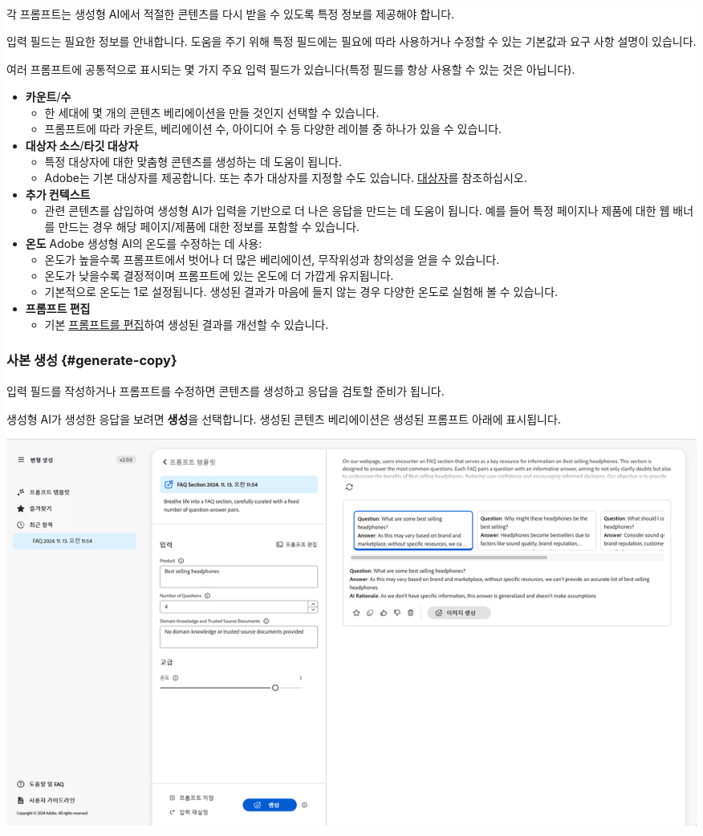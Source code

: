 각 프롬프트는 생성형 AI에서 적절한 콘텐츠를 다시 받을 수 있도록 특정 정보를 제공해야 합니다.

입력 필드는 필요한 정보를 안내합니다. 도움을 주기 위해 특정 필드에는 필요에 따라 사용하거나 수정할 수 있는 기본값과 요구 사항 설명이 있습니다.

여러 프롬프트에 공통적으로 표시되는 몇 가지 주요 입력 필드가 있습니다(특정 필드를 항상 사용할 수 있는 것은 아닙니다).

* **카운트**/**수**
   * 한 세대에 몇 개의 콘텐츠 베리에이션을 만들 것인지 선택할 수 있습니다.
   * 프롬프트에 따라 카운트, 베리에이션 수, 아이디어 수 등 다양한 레이블 중 하나가 있을 수 있습니다.
* **대상자 소스**/**타깃 대상자**
   * 특정 대상자에 대한 맞춤형 콘텐츠를 생성하는 데 도움이 됩니다.
   * Adobe는 기본 대상자를 제공합니다. 또는 추가 대상자를 지정할 수도 있습니다. [대상자](#audiences)를 참조하십시오.
* **추가 컨텍스트**
   * 관련 콘텐츠를 삽입하여 생성형 AI가 입력을 기반으로 더 나은 응답을 만드는 데 도움이 됩니다. 예를 들어 특정 페이지나 제품에 대한 웹 배너를 만드는 경우 해당 페이지/제품에 대한 정보를 포함할 수 있습니다.
* **온도**
Adobe 생성형 AI의 온도를 수정하는 데 사용:
   * 온도가 높을수록 프롬프트에서 벗어나 더 많은 베리에이션, 무작위성과 창의성을 얻을 수 있습니다.
   * 온도가 낮을수록 결정적이며 프롬프트에 있는 온도에 더 가깝게 유지됩니다.
   * 기본적으로 온도는 1로 설정됩니다. 생성된 결과가 마음에 들지 않는 경우 다양한 온도로 실험해 볼 수 있습니다.
* **프롬프트 편집**
   * 기본 [프롬프트를 편집](#edit-the-prompt)하여 생성된 결과를 개선할 수 있습니다.

### 사본 생성 {#generate-copy}

입력 필드를 작성하거나 프롬프트를 수정하면 콘텐츠를 생성하고 응답을 검토할 준비가 됩니다.

생성형 AI가 생성한 응답을 보려면 **생성**&#x200B;을 선택합니다. 생성된 콘텐츠 베리에이션은 생성된 프롬프트 아래에 표시됩니다.

![베리에이션 생성 - 사본 생성](assets/generate-variations-generate-content.png)
